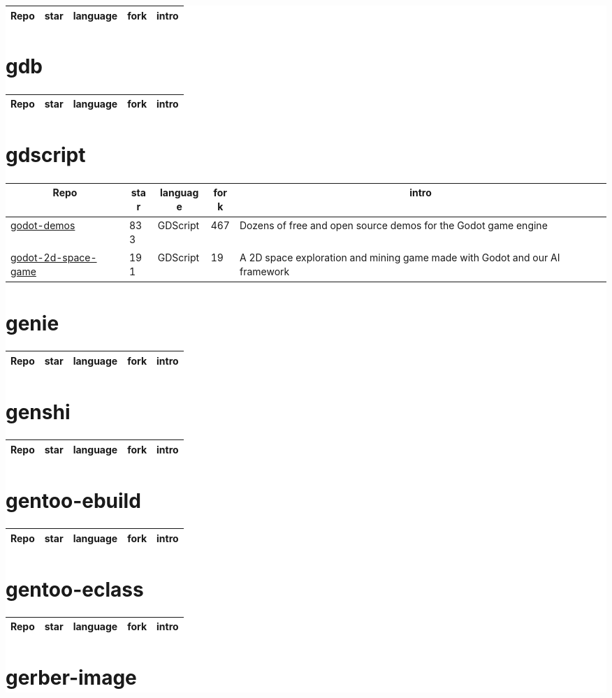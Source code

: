 Repo|star|language|fork|intro
-|-|-|-|-



# gdb

Repo|star|language|fork|intro
-|-|-|-|-



# gdscript

Repo|star|language|fork|intro
-|-|-|-|-
[godot-demos](https://github.com/GDQuest/godot-demos)|833|GDScript|467|Dozens of free and open source demos for the Godot game engine
[godot-2d-space-game](https://github.com/GDQuest/godot-2d-space-game)|191|GDScript|19|A 2D space exploration and mining game made with Godot and our AI framework


# genie

Repo|star|language|fork|intro
-|-|-|-|-



# genshi

Repo|star|language|fork|intro
-|-|-|-|-



# gentoo-ebuild

Repo|star|language|fork|intro
-|-|-|-|-



# gentoo-eclass

Repo|star|language|fork|intro
-|-|-|-|-



# gerber-image
